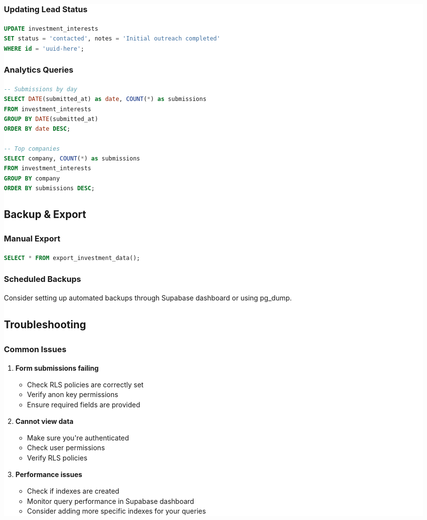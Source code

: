 ### Updating Lead Status
```sql
UPDATE investment_interests 
SET status = 'contacted', notes = 'Initial outreach completed'
WHERE id = 'uuid-here';
```

### Analytics Queries
```sql
-- Submissions by day
SELECT DATE(submitted_at) as date, COUNT(*) as submissions
FROM investment_interests
GROUP BY DATE(submitted_at)
ORDER BY date DESC;

-- Top companies
SELECT company, COUNT(*) as submissions
FROM investment_interests
GROUP BY company
ORDER BY submissions DESC;
```

## Backup & Export

### Manual Export
```sql
SELECT * FROM export_investment_data();
```

### Scheduled Backups
Consider setting up automated backups through Supabase dashboard or using pg_dump.

## Troubleshooting

### Common Issues

1. **Form submissions failing**
   - Check RLS policies are correctly set
   - Verify anon key permissions
   - Ensure required fields are provided

2. **Cannot view data**
   - Make sure you're authenticated
   - Check user permissions
   - Verify RLS policies

3. **Performance issues**
   - Check if indexes are created
   - Monitor query performance in Supabase dashboard
   - Consider adding more specific indexes for your queries
